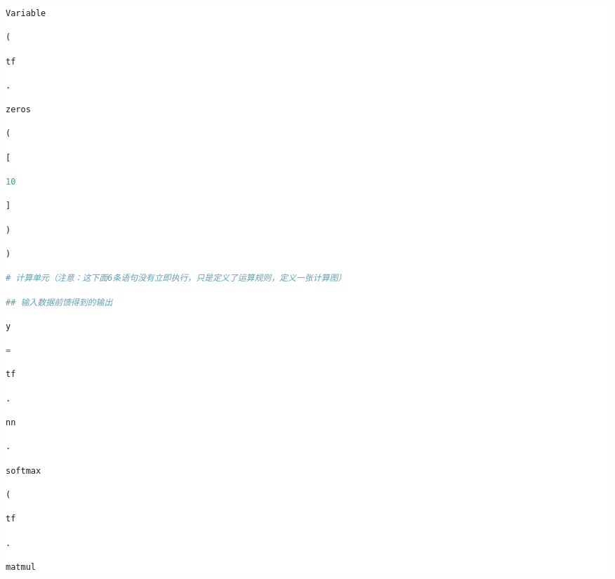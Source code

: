 ```python
Variable
```
```python
(
```
```python
tf
```
```python
.
```
```python
zeros
```
```python
(
```
```python
[
```
```python
10
```
```python
]
```
```python
)
```
```python
)
```
```python
# 计算单元（注意：这下面6条语句没有立即执行，只是定义了运算规则，定义一张计算图）
```
```python
## 输入数据前馈得到的输出
```
```python
y
```
```python
=
```
```python
tf
```
```python
.
```
```python
nn
```
```python
.
```
```python
softmax
```
```python
(
```
```python
tf
```
```python
.
```
```python
matmul
```
```python
```